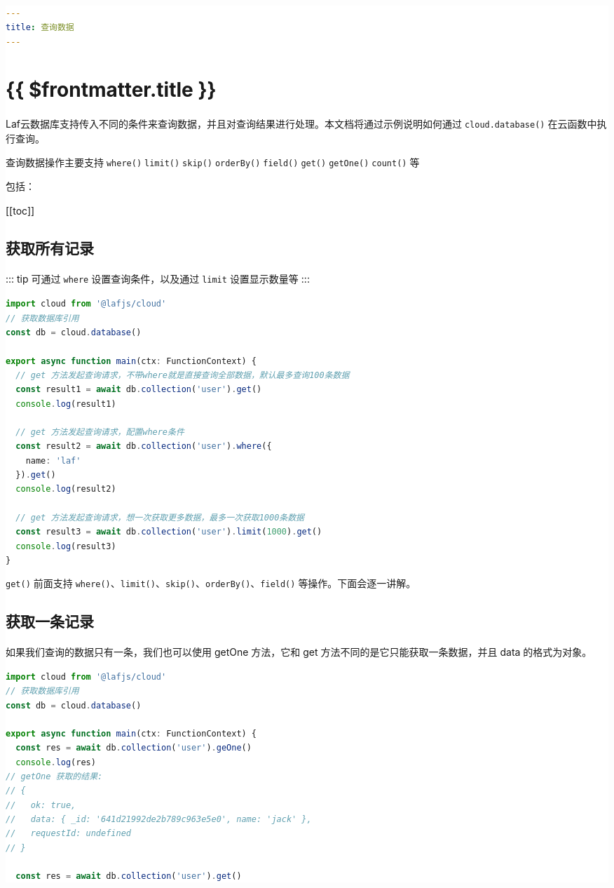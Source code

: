 ```yaml
---
title: 查询数据
---
```


# {{ $frontmatter.title }}

Laf云数据库支持传入不同的条件来查询数据，并且对查询结果进行处理。本文档将通过示例说明如何通过 `cloud.database()` 在云函数中执行查询。

查询数据操作主要支持 `where()` `limit()` `skip()` `orderBy()` `field()` `get()` `getOne()` `count()` 等

包括：

[[toc]]

## 获取所有记录

::: tip
可通过 `where` 设置查询条件，以及通过 `limit` 设置显示数量等
:::

```typescript
import cloud from '@lafjs/cloud'
// 获取数据库引用
const db = cloud.database()

export async function main(ctx: FunctionContext) {
  // get 方法发起查询请求，不带where就是直接查询全部数据，默认最多查询100条数据
  const result1 = await db.collection('user').get()
  console.log(result1) 

  // get 方法发起查询请求，配置where条件
  const result2 = await db.collection('user').where({
    name: 'laf'
  }).get()
  console.log(result2) 

  // get 方法发起查询请求，想一次获取更多数据，最多一次获取1000条数据
  const result3 = await db.collection('user').limit(1000).get()
  console.log(result3) 
}
```

`get()` 前面支持 `where()`、`limit()`、`skip()`、`orderBy()`、`field()` 等操作。下面会逐一讲解。

## 获取一条记录

如果我们查询的数据只有一条，我们也可以使用 getOne 方法，它和 get 方法不同的是它只能获取一条数据，并且 data 的格式为对象。

```typescript
import cloud from '@lafjs/cloud'
// 获取数据库引用
const db = cloud.database()

export async function main(ctx: FunctionContext) {
  const res = await db.collection('user').geOne()
  console.log(res)  
// getOne 获取的结果:
// {
//   ok: true,
//   data: { _id: '641d21992de2b789c963e5e0', name: 'jack' },
//   requestId: undefined
// }

  const res = await db.collection('user').get()
```